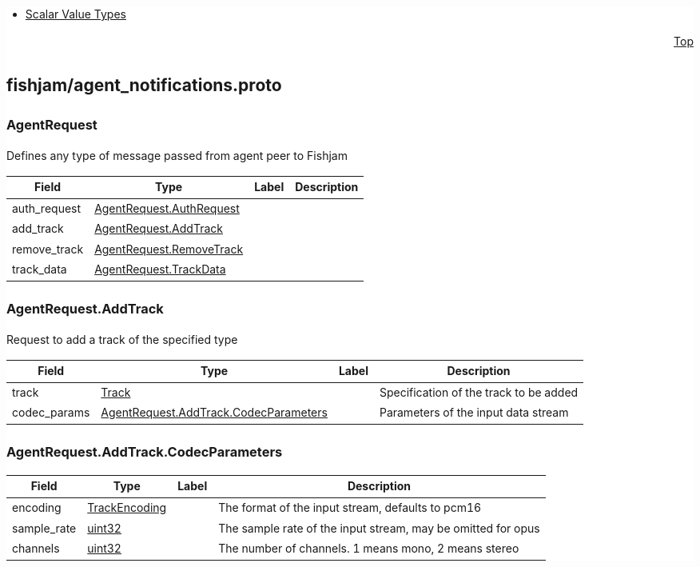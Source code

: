 - [Scalar Value Types](#scalar-value-types)



<a name="fishjam_agent_notifications-proto"></a>
<p align="right"><a href="#top">Top</a></p>

## fishjam/agent_notifications.proto



<a name="fishjam-AgentRequest"></a>

### AgentRequest
Defines any type of message passed from agent peer to Fishjam


| Field | Type | Label | Description |
| ----- | ---- | ----- | ----------- |
| auth_request | [AgentRequest.AuthRequest](#fishjam-AgentRequest-AuthRequest) |  |  |
| add_track | [AgentRequest.AddTrack](#fishjam-AgentRequest-AddTrack) |  |  |
| remove_track | [AgentRequest.RemoveTrack](#fishjam-AgentRequest-RemoveTrack) |  |  |
| track_data | [AgentRequest.TrackData](#fishjam-AgentRequest-TrackData) |  |  |






<a name="fishjam-AgentRequest-AddTrack"></a>

### AgentRequest.AddTrack
Request to add a track of the specified type


| Field | Type | Label | Description |
| ----- | ---- | ----- | ----------- |
| track | [Track](#fishjam-Track) |  | Specification of the track to be added |
| codec_params | [AgentRequest.AddTrack.CodecParameters](#fishjam-AgentRequest-AddTrack-CodecParameters) |  | Parameters of the input data stream |






<a name="fishjam-AgentRequest-AddTrack-CodecParameters"></a>

### AgentRequest.AddTrack.CodecParameters



| Field | Type | Label | Description |
| ----- | ---- | ----- | ----------- |
| encoding | [TrackEncoding](#fishjam-TrackEncoding) |  | The format of the input stream, defaults to pcm16 |
| sample_rate | [uint32](#uint32) |  | The sample rate of the input stream, may be omitted for opus |
| channels | [uint32](#uint32) |  | The number of channels. 1 means mono, 2 means stereo |
